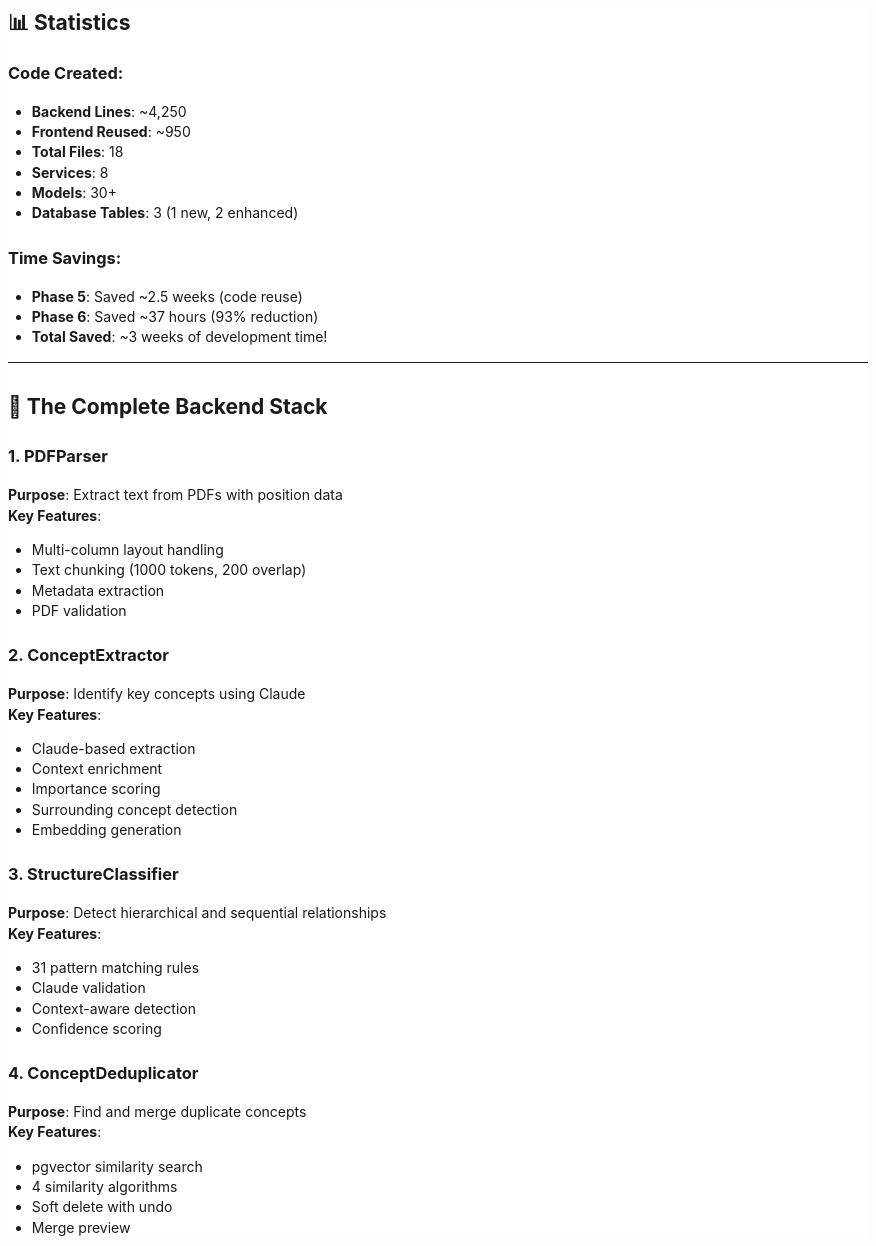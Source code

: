 
## 📊 Statistics

### Code Created:
- **Backend Lines**: ~4,250
- **Frontend Reused**: ~950
- **Total Files**: 18
- **Services**: 8
- **Models**: 30+
- **Database Tables**: 3 (1 new, 2 enhanced)

### Time Savings:
- **Phase 5**: Saved ~2.5 weeks (code reuse)
- **Phase 6**: Saved ~37 hours (93% reduction)
- **Total Saved**: ~3 weeks of development time!

---

## 🎯 The Complete Backend Stack

### 1. PDFParser
**Purpose**: Extract text from PDFs with position data  
**Key Features**:
- Multi-column layout handling
- Text chunking (1000 tokens, 200 overlap)
- Metadata extraction
- PDF validation

### 2. ConceptExtractor
**Purpose**: Identify key concepts using Claude  
**Key Features**:
- Claude-based extraction
- Context enrichment
- Importance scoring
- Surrounding concept detection
- Embedding generation

### 3. StructureClassifier
**Purpose**: Detect hierarchical and sequential relationships  
**Key Features**:
- 31 pattern matching rules
- Claude validation
- Context-aware detection
- Confidence scoring

### 4. ConceptDeduplicator
**Purpose**: Find and merge duplicate concepts  
**Key Features**:
- pgvector similarity search
- 4 similarity algorithms
- Soft delete with undo
- Merge preview
